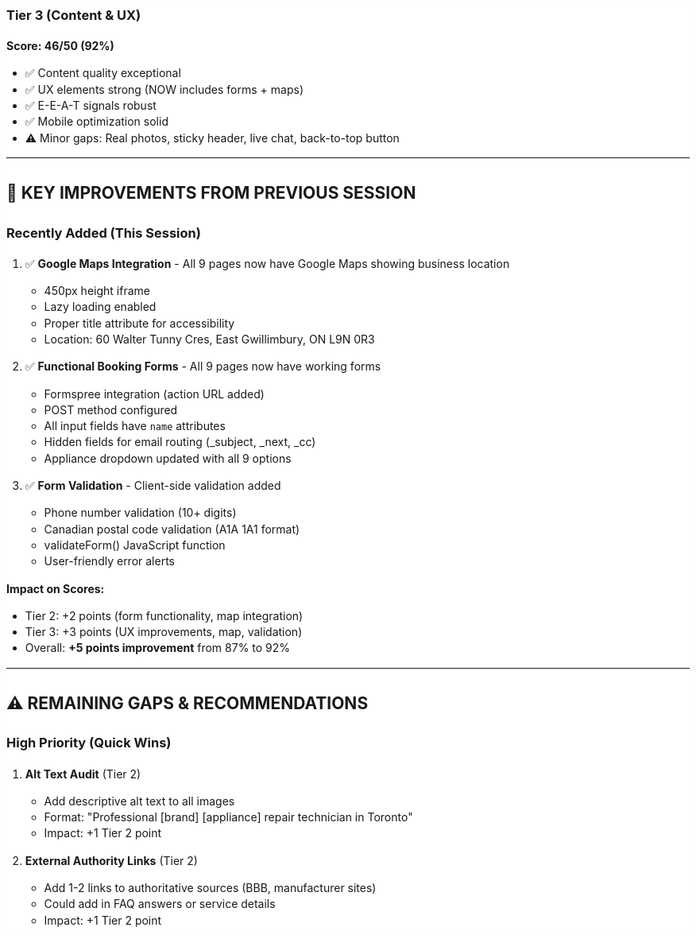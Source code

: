 ### Tier 3 (Content & UX)
**Score: 46/50 (92%)**
- ✅ Content quality exceptional
- ✅ UX elements strong (NOW includes forms + maps)
- ✅ E-E-A-T signals robust
- ✅ Mobile optimization solid
- ⚠️ Minor gaps: Real photos, sticky header, live chat, back-to-top button

---

## 🚀 KEY IMPROVEMENTS FROM PREVIOUS SESSION

### Recently Added (This Session)
1. ✅ **Google Maps Integration** - All 9 pages now have Google Maps showing business location
   - 450px height iframe
   - Lazy loading enabled
   - Proper title attribute for accessibility
   - Location: 60 Walter Tunny Cres, East Gwillimbury, ON L9N 0R3

2. ✅ **Functional Booking Forms** - All 9 pages now have working forms
   - Formspree integration (action URL added)
   - POST method configured
   - All input fields have `name` attributes
   - Hidden fields for email routing (_subject, _next, _cc)
   - Appliance dropdown updated with all 9 options

3. ✅ **Form Validation** - Client-side validation added
   - Phone number validation (10+ digits)
   - Canadian postal code validation (A1A 1A1 format)
   - validateForm() JavaScript function
   - User-friendly error alerts

**Impact on Scores:**
- Tier 2: +2 points (form functionality, map integration)
- Tier 3: +3 points (UX improvements, map, validation)
- Overall: **+5 points improvement** from 87% to 92%

---

## ⚠️ REMAINING GAPS & RECOMMENDATIONS

### High Priority (Quick Wins)
1. **Alt Text Audit** (Tier 2)
   - Add descriptive alt text to all images
   - Format: "Professional [brand] [appliance] repair technician in Toronto"
   - Impact: +1 Tier 2 point

2. **External Authority Links** (Tier 2)
   - Add 1-2 links to authoritative sources (BBB, manufacturer sites)
   - Could add in FAQ answers or service details
   - Impact: +1 Tier 2 point
